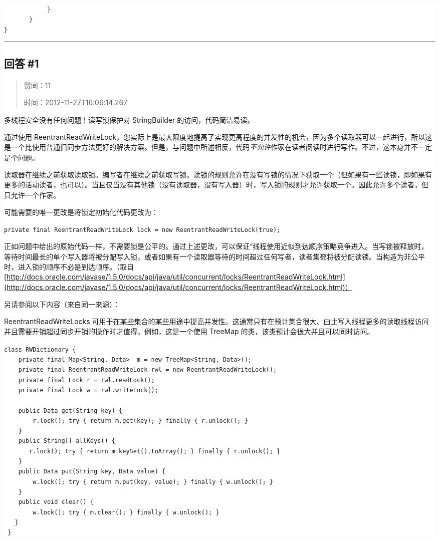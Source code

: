 ```
            }
       }
} 
```

* * *

## 回答 #1

> 赞同：11
> 
> 时间：2012-11-27T16:06:14.267

多线程安全没有任何问题！读写锁保护对 StringBuilder 的访问，代码简洁易读。

通过使用 ReentrantReadWriteLock，您实际上是最大限度地提高了实现更高程度的并发性的机会，因为多个读取器可以一起进行，所以这是一个比使用普通旧同步方法更好的解决方案。但是，与问题中所述相反，代码*不允许*作家在读者阅读时进行写作。不过，这本身并不一定是个问题。

读取器在继续之前获取读取锁。编写者在继续之前获取写锁。读锁的规则允许在没有写锁的情况下获取一个（但如果有一些读锁，即如果有更多的活动读者，也可以）。当且仅当没有其他锁（没有读取器，没有写入器）时，写入锁的规则才允许获取一个。因此允许多个读者，但只允许一个作家。

可能需要的唯一更改是将锁定初始化代码更改为：

```
private final ReentrantReadWriteLock lock = new ReentrantReadWriteLock(true); 
```

正如问题中给出的原始代码一样，不需要锁是公平的。通过上述更改，可以保证“线程使用近似到达顺序策略竞争进入。当写锁被释放时，等待时间最长的单个写入器将被分配写入锁，或者如果有一个读取器等待的时间超过任何写者，读者集都将被分配读锁。当构造为非公平时，进入锁的顺序不必是到达顺序。（取自[http://docs.oracle.com/javase/1.5.0/docs/api/java/util/concurrent/locks/ReentrantReadWriteLock.html](http://docs.oracle.com/javase/1.5.0/docs/api/java/util/concurrent/locks/ReentrantReadWriteLock.html)）

另请参阅以下内容（来自同一来源）：

ReentrantReadWriteLocks 可用于在某些集合的某些用途中提高并发性。这通常只有在预计集合很大、由比写入线程更多的读取线程访问并且需要开销超过同步开销的操作时才值得。例如，这是一个使用 TreeMap 的类，该类预计会很大并且可以同时访问。

```
class RWDictionary {
    private final Map<String, Data>  m = new TreeMap<String, Data>();
    private final ReentrantReadWriteLock rwl = new ReentrantReadWriteLock();
    private final Lock r = rwl.readLock();
    private final Lock w = rwl.writeLock();

    public Data get(String key) {
        r.lock(); try { return m.get(key); } finally { r.unlock(); }
    }
    public String[] allKeys() {
       r.lock(); try { return m.keySet().toArray(); } finally { r.unlock(); }
    }
    public Data put(String key, Data value) {
        w.lock(); try { return m.put(key, value); } finally { w.unlock(); }
    }
    public void clear() {
        w.lock(); try { m.clear(); } finally { w.unlock(); }
   }
 } 
```
